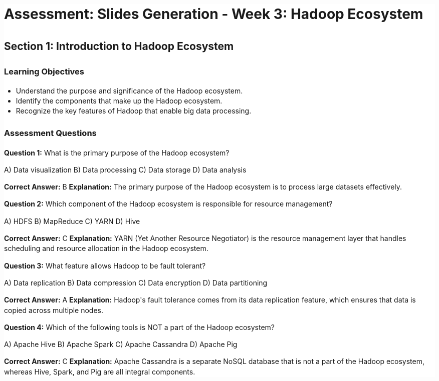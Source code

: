 # Assessment: Slides Generation - Week 3: Hadoop Ecosystem

## Section 1: Introduction to Hadoop Ecosystem

### Learning Objectives
- Understand the purpose and significance of the Hadoop ecosystem.
- Identify the components that make up the Hadoop ecosystem.
- Recognize the key features of Hadoop that enable big data processing.

### Assessment Questions

**Question 1:** What is the primary purpose of the Hadoop ecosystem?

  A) Data visualization
  B) Data processing
  C) Data storage
  D) Data analysis

**Correct Answer:** B
**Explanation:** The primary purpose of the Hadoop ecosystem is to process large datasets effectively.

**Question 2:** Which component of the Hadoop ecosystem is responsible for resource management?

  A) HDFS
  B) MapReduce
  C) YARN
  D) Hive

**Correct Answer:** C
**Explanation:** YARN (Yet Another Resource Negotiator) is the resource management layer that handles scheduling and resource allocation in the Hadoop ecosystem.

**Question 3:** What feature allows Hadoop to be fault tolerant?

  A) Data replication
  B) Data compression
  C) Data encryption
  D) Data partitioning

**Correct Answer:** A
**Explanation:** Hadoop's fault tolerance comes from its data replication feature, which ensures that data is copied across multiple nodes.

**Question 4:** Which of the following tools is NOT a part of the Hadoop ecosystem?

  A) Apache Hive
  B) Apache Spark
  C) Apache Cassandra
  D) Apache Pig

**Correct Answer:** C
**Explanation:** Apache Cassandra is a separate NoSQL database that is not a part of the Hadoop ecosystem, whereas Hive, Spark, and Pig are all integral components.
